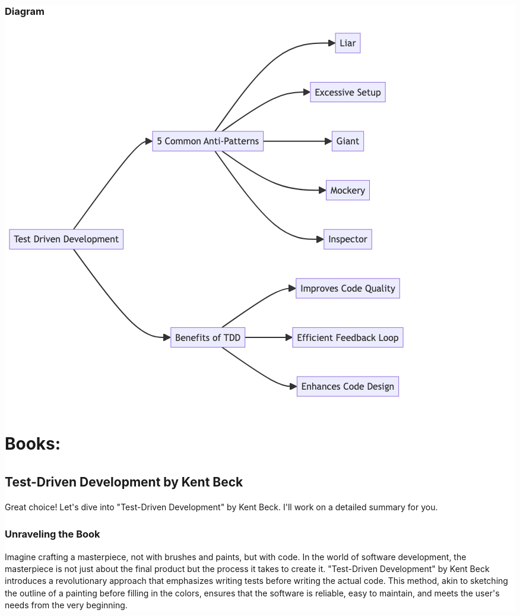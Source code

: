 ### Diagram
![TDD Antipatterns](/assets/images/tdd_antipatterns-1.png) 

# Books:

## Test-Driven Development by Kent Beck

Great choice! Let's dive into "Test-Driven Development" by Kent Beck. I'll work on a detailed summary for you.

### Unraveling the Book

Imagine crafting a masterpiece, not with brushes and paints, but with code. In the world of software development, the masterpiece is not just about the final product but the process it takes to create it. "Test-Driven Development" by Kent Beck introduces a revolutionary approach that emphasizes writing tests before writing the actual code. This method, akin to sketching the outline of a painting before filling in the colors, ensures that the software is reliable, easy to maintain, and meets the user's needs from the very beginning.
